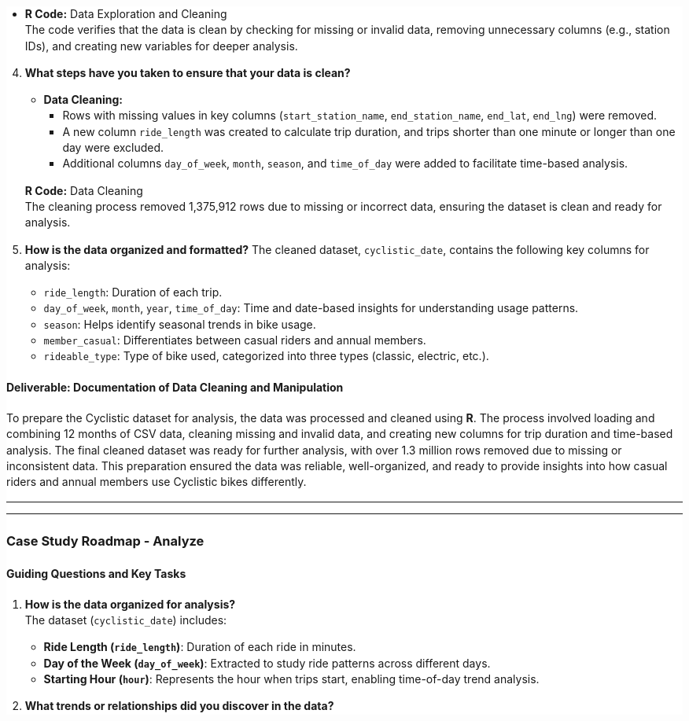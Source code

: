    - **R Code:** Data Exploration and Cleaning  
     The code verifies that the data is clean by checking for missing or invalid data, removing unnecessary columns (e.g., station IDs), and creating new variables for deeper analysis.

4. **What steps have you taken to ensure that your data is clean?**
   - **Data Cleaning:**  
     - Rows with missing values in key columns (`start_station_name`, `end_station_name`, `end_lat`, `end_lng`) were removed.
     - A new column `ride_length` was created to calculate trip duration, and trips shorter than one minute or longer than one day were excluded.
     - Additional columns `day_of_week`, `month`, `season`, and `time_of_day` were added to facilitate time-based analysis.

   **R Code:** Data Cleaning  
   The cleaning process removed 1,375,912 rows due to missing or incorrect data, ensuring the dataset is clean and ready for analysis.

5. **How is the data organized and formatted?**
   The cleaned dataset, `cyclistic_date`, contains the following key columns for analysis:
   - `ride_length`: Duration of each trip.
   - `day_of_week`, `month`, `year`, `time_of_day`: Time and date-based insights for understanding usage patterns.
   - `season`: Helps identify seasonal trends in bike usage.
   - `member_casual`: Differentiates between casual riders and annual members.
   - `rideable_type`: Type of bike used, categorized into three types (classic, electric, etc.).

#### **Deliverable: Documentation of Data Cleaning and Manipulation**

To prepare the Cyclistic dataset for analysis, the data was processed and cleaned using **R**. The process involved loading and combining 12 months of CSV data, cleaning missing and invalid data, and creating new columns for trip duration and time-based analysis. The final cleaned dataset was ready for further analysis, with over 1.3 million rows removed due to missing or inconsistent data. This preparation ensured the data was reliable, well-organized, and ready to provide insights into how casual riders and annual members use Cyclistic bikes differently.

---



---

### **Case Study Roadmap - Analyze**

#### **Guiding Questions and Key Tasks**

1. **How is the data organized for analysis?**  
   The dataset (`cyclistic_date`) includes:
   - **Ride Length (`ride_length`)**: Duration of each ride in minutes.
   - **Day of the Week (`day_of_week`)**: Extracted to study ride patterns across different days.
   - **Starting Hour (`hour`)**: Represents the hour when trips start, enabling time-of-day trend analysis.

2. **What trends or relationships did you discover in the data?**
